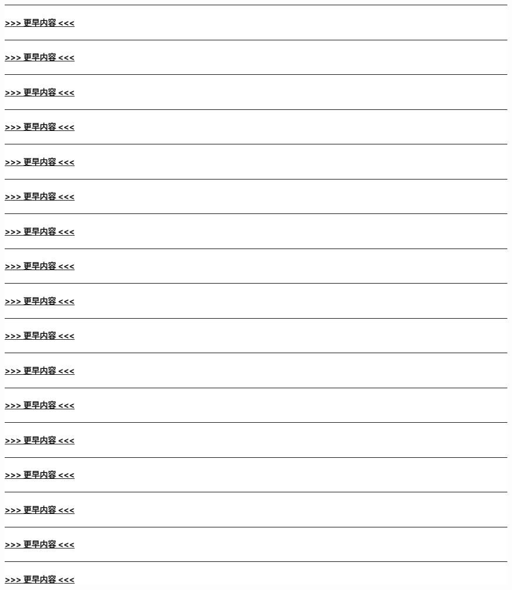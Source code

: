 ----
#### [ >>> 更早内容 <<< ](../indexes/new-earlier.md?t=11030702)

----
#### [ >>> 更早内容 <<< ](../indexes/new-earlier.md?t=11030751)

----
#### [ >>> 更早内容 <<< ](../indexes/new-earlier.md?t=11030802)

----
#### [ >>> 更早内容 <<< ](../indexes/new-earlier.md?t=11030851)

----
#### [ >>> 更早内容 <<< ](../indexes/new-earlier.md?t=11030901)

----
#### [ >>> 更早内容 <<< ](../indexes/new-earlier.md?t=11030951)

----
#### [ >>> 更早内容 <<< ](../indexes/new-earlier.md?t=11031001)

----
#### [ >>> 更早内容 <<< ](../indexes/new-earlier.md?t=11031051)

----
#### [ >>> 更早内容 <<< ](../indexes/new-earlier.md?t=11031101)

----
#### [ >>> 更早内容 <<< ](../indexes/new-earlier.md?t=11031151)

----
#### [ >>> 更早内容 <<< ](../indexes/new-earlier.md?t=11031201)

----
#### [ >>> 更早内容 <<< ](../indexes/new-earlier.md?t=11031251)

----
#### [ >>> 更早内容 <<< ](../indexes/new-earlier.md?t=11031301)

----
#### [ >>> 更早内容 <<< ](../indexes/new-earlier.md?t=11031351)

----
#### [ >>> 更早内容 <<< ](../indexes/new-earlier.md?t=11031402)

----
#### [ >>> 更早内容 <<< ](../indexes/new-earlier.md?t=11031451)

----
#### [ >>> 更早内容 <<< ](../indexes/new-earlier.md?t=11031501)
